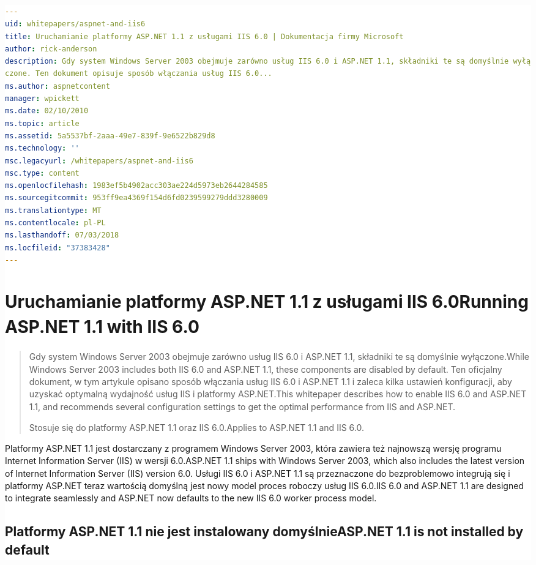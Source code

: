 ```yaml
---
uid: whitepapers/aspnet-and-iis6
title: Uruchamianie platformy ASP.NET 1.1 z usługami IIS 6.0 | Dokumentacja firmy Microsoft
author: rick-anderson
description: Gdy system Windows Server 2003 obejmuje zarówno usług IIS 6.0 i ASP.NET 1.1, składniki te są domyślnie wyłączone. Ten dokument opisuje sposób włączania usług IIS 6.0...
ms.author: aspnetcontent
manager: wpickett
ms.date: 02/10/2010
ms.topic: article
ms.assetid: 5a5537bf-2aaa-49e7-839f-9e6522b829d8
ms.technology: ''
msc.legacyurl: /whitepapers/aspnet-and-iis6
msc.type: content
ms.openlocfilehash: 1983ef5b4902acc303ae224d5973eb2644284585
ms.sourcegitcommit: 953ff9ea4369f154d6fd0239599279ddd3280009
ms.translationtype: MT
ms.contentlocale: pl-PL
ms.lasthandoff: 07/03/2018
ms.locfileid: "37383428"
---
```

<a name="running-aspnet-11-with-iis-60"></a><span data-ttu-id="3da2d-104">Uruchamianie platformy ASP.NET 1.1 z usługami IIS 6.0</span><span class="sxs-lookup"><span data-stu-id="3da2d-104">Running ASP.NET 1.1 with IIS 6.0</span></span>
====================
> <span data-ttu-id="3da2d-105">Gdy system Windows Server 2003 obejmuje zarówno usług IIS 6.0 i ASP.NET 1.1, składniki te są domyślnie wyłączone.</span><span class="sxs-lookup"><span data-stu-id="3da2d-105">While Windows Server 2003 includes both IIS 6.0 and ASP.NET 1.1, these components are disabled by default.</span></span> <span data-ttu-id="3da2d-106">Ten oficjalny dokument, w tym artykule opisano sposób włączania usług IIS 6.0 i ASP.NET 1.1 i zaleca kilka ustawień konfiguracji, aby uzyskać optymalną wydajność usług IIS i platformy ASP.NET.</span><span class="sxs-lookup"><span data-stu-id="3da2d-106">This whitepaper describes how to enable IIS 6.0 and ASP.NET 1.1, and recommends several configuration settings to get the optimal performance from IIS and ASP.NET.</span></span>
> 
> <span data-ttu-id="3da2d-107">Stosuje się do platformy ASP.NET 1.1 oraz IIS 6.0.</span><span class="sxs-lookup"><span data-stu-id="3da2d-107">Applies to ASP.NET 1.1 and IIS 6.0.</span></span>


<span data-ttu-id="3da2d-108">Platformy ASP.NET 1.1 jest dostarczany z programem Windows Server 2003, która zawiera też najnowszą wersję programu Internet Information Server (IIS) w wersji 6.0.</span><span class="sxs-lookup"><span data-stu-id="3da2d-108">ASP.NET 1.1 ships with Windows Server 2003, which also includes the latest version of Internet Information Server (IIS) version 6.0.</span></span> <span data-ttu-id="3da2d-109">Usługi IIS 6.0 i ASP.NET 1.1 są przeznaczone do bezproblemowo integrują się i platformy ASP.NET teraz wartością domyślną jest nowy model proces roboczy usług IIS 6.0.</span><span class="sxs-lookup"><span data-stu-id="3da2d-109">IIS 6.0 and ASP.NET 1.1 are designed to integrate seamlessly and ASP.NET now defaults to the new IIS 6.0 worker process model.</span></span>

## <a name="aspnet-11-is-not-installed-by-default"></a><span data-ttu-id="3da2d-110">Platformy ASP.NET 1.1 nie jest instalowany domyślnie</span><span class="sxs-lookup"><span data-stu-id="3da2d-110">ASP.NET 1.1 is not installed by default</span></span>
